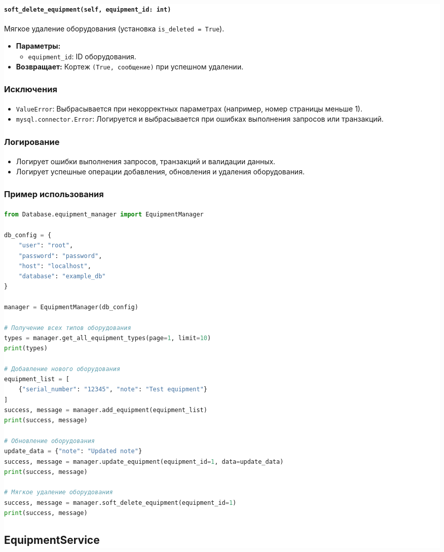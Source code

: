 #### `soft_delete_equipment(self, equipment_id: int)`
Мягкое удаление оборудования (установка `is_deleted = True`).
- **Параметры:**
  - `equipment_id`: ID оборудования.
- **Возвращает:** Кортеж `(True, сообщение)` при успешном удалении.

### Исключения
- `ValueError`: Выбрасывается при некорректных параметрах (например, номер страницы меньше 1).
- `mysql.connector.Error`: Логируется и выбрасывается при ошибках выполнения запросов или транзакций.

### Логирование
- Логирует ошибки выполнения запросов, транзакций и валидации данных.
- Логирует успешные операции добавления, обновления и удаления оборудования.

### Пример использования
```python
from Database.equipment_manager import EquipmentManager

db_config = {
    "user": "root",
    "password": "password",
    "host": "localhost",
    "database": "example_db"
}

manager = EquipmentManager(db_config)

# Получение всех типов оборудования
types = manager.get_all_equipment_types(page=1, limit=10)
print(types)

# Добавление нового оборудования
equipment_list = [
    {"serial_number": "12345", "note": "Test equipment"}
]
success, message = manager.add_equipment(equipment_list)
print(success, message)

# Обновление оборудования
update_data = {"note": "Updated note"}
success, message = manager.update_equipment(equipment_id=1, data=update_data)
print(success, message)

# Мягкое удаление оборудования
success, message = manager.soft_delete_equipment(equipment_id=1)
print(success, message)
```

## EquipmentService
